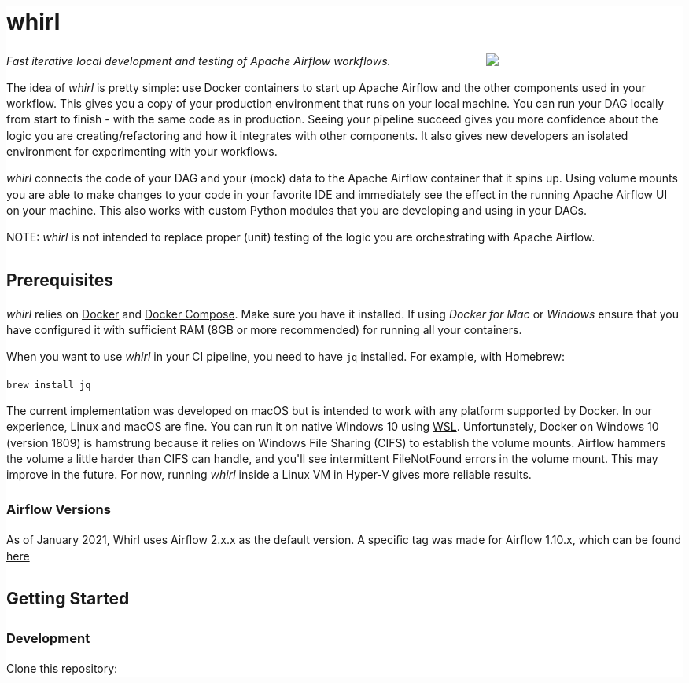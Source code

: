 # whirl

<img src="logo.png" width="250px" align="right" />

_Fast iterative local development and testing of Apache Airflow workflows._

The idea of _whirl_ is pretty simple: use Docker containers to start up Apache Airflow and the other components used in your workflow. This gives you a copy of your production environment that runs on your local machine. You can run your DAG locally from start to finish - with the same code as in production. Seeing your pipeline succeed gives you more confidence about the logic you are creating/refactoring and how it integrates with other components. It also gives new developers an isolated environment for experimenting with your workflows.

_whirl_ connects the code of your DAG and your (mock) data to the Apache Airflow container that it spins up. Using volume mounts you are able to make changes to your code in your favorite IDE and immediately see the effect in the running Apache Airflow UI on your machine. This also works with custom Python modules that you are developing and using in your DAGs.

NOTE: _whirl_ is not intended to replace proper (unit) testing of the logic you are orchestrating with Apache Airflow.


## Prerequisites

_whirl_ relies on [Docker](https://www.docker.com/) and [Docker Compose](https://docs.docker.com/compose/). Make sure you have it installed. If using _Docker for Mac_ or _Windows_ ensure that you have configured it with sufficient RAM (8GB or more recommended) for running all your containers.

When you want to use _whirl_ in your CI pipeline, you need to have `jq` installed. For example, with Homebrew:

```bash
brew install jq
```

The current implementation was developed on macOS but is intended to work with any platform supported by Docker. In our experience, Linux and macOS are fine. You can run it on native Windows 10 using [WSL](https://docs.microsoft.com/en-us/windows/wsl/about). Unfortunately, Docker on Windows 10 (version 1809) is hamstrung because it relies on Windows File Sharing (CIFS) to establish the volume mounts. Airflow hammers the volume a little harder than CIFS can handle, and you'll see intermittent FileNotFound errors in the volume mount. This may improve in the future. For now, running _whirl_ inside a Linux VM in Hyper-V gives more reliable results.

### Airflow Versions
As of January 2021, Whirl uses Airflow 2.x.x as the default version. A specific tag was made for Airflow 1.10.x, which can be found [here](https://github.com/godatadriven/whirl/tree/airflow-1.10.x)

## Getting Started

### Development

Clone this repository:
